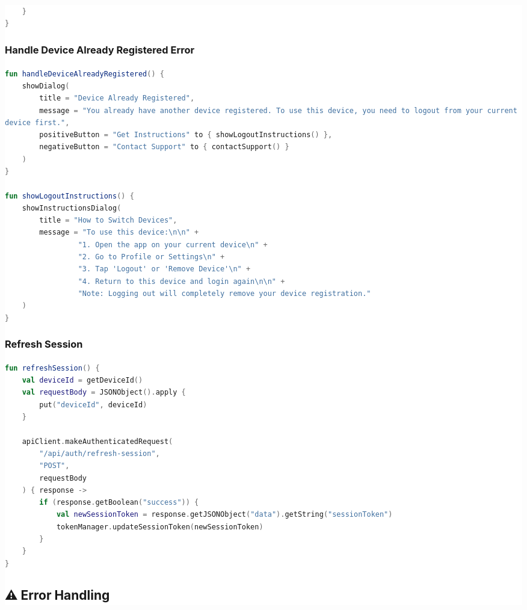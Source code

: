 ```kotlin
    }
}
```

### Handle Device Already Registered Error
```kotlin
fun handleDeviceAlreadyRegistered() {
    showDialog(
        title = "Device Already Registered",
        message = "You already have another device registered. To use this device, you need to logout from your current device first.",
        positiveButton = "Get Instructions" to { showLogoutInstructions() },
        negativeButton = "Contact Support" to { contactSupport() }
    )
}

fun showLogoutInstructions() {
    showInstructionsDialog(
        title = "How to Switch Devices",
        message = "To use this device:\n\n" +
                 "1. Open the app on your current device\n" +
                 "2. Go to Profile or Settings\n" +
                 "3. Tap 'Logout' or 'Remove Device'\n" +
                 "4. Return to this device and login again\n\n" +
                 "Note: Logging out will completely remove your device registration."
    )
}
```

### Refresh Session
```kotlin
fun refreshSession() {
    val deviceId = getDeviceId()
    val requestBody = JSONObject().apply {
        put("deviceId", deviceId)
    }
    
    apiClient.makeAuthenticatedRequest(
        "/api/auth/refresh-session",
        "POST",
        requestBody
    ) { response ->
        if (response.getBoolean("success")) {
            val newSessionToken = response.getJSONObject("data").getString("sessionToken")
            tokenManager.updateSessionToken(newSessionToken)
        }
    }
}
```

## ⚠️ Error Handling
